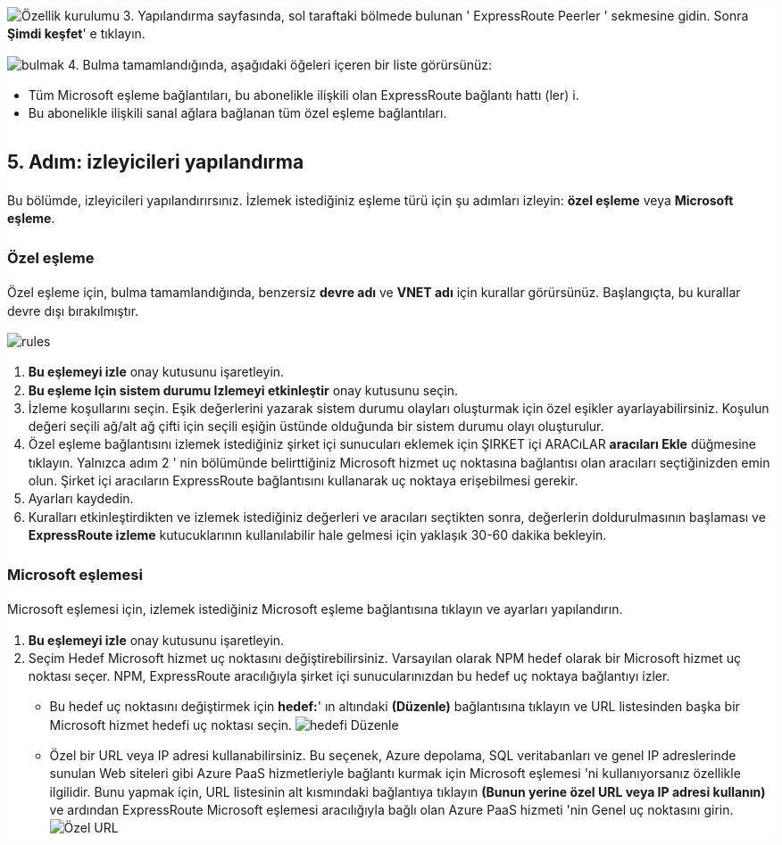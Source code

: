    ![Özellik kurulumu](./media/how-to-npm/npm2.png)
3. Yapılandırma sayfasında, sol taraftaki bölmede bulunan ' ExpressRoute Peerler ' sekmesine gidin. Sonra **Şimdi keşfet**' e tıklayın.

   ![bulmak](./media/how-to-npm/13.png)
4. Bulma tamamlandığında, aşağıdaki öğeleri içeren bir liste görürsünüz:
   * Tüm Microsoft eşleme bağlantıları, bu abonelikle ilişkili olan ExpressRoute bağlantı hattı (ler) i.
   * Bu abonelikle ilişkili sanal ağlara bağlanan tüm özel eşleme bağlantıları.
            
## <a name="step-5-configure-monitors"></a><a name="configmonitor"></a>5. Adım: izleyicileri yapılandırma

Bu bölümde, izleyicileri yapılandırırsınız. İzlemek istediğiniz eşleme türü için şu adımları izleyin: **özel eşleme** veya **Microsoft eşleme**.

### <a name="private-peering"></a>Özel eşleme

Özel eşleme için, bulma tamamlandığında, benzersiz **devre adı** ve **VNET adı** için kurallar görürsünüz. Başlangıçta, bu kurallar devre dışı bırakılmıştır.

![rules](./media/how-to-npm/14.png)

1. **Bu eşlemeyi izle** onay kutusunu işaretleyin.
2. **Bu eşleme Için sistem durumu Izlemeyi etkinleştir** onay kutusunu seçin.
3. İzleme koşullarını seçin. Eşik değerlerini yazarak sistem durumu olayları oluşturmak için özel eşikler ayarlayabilirsiniz. Koşulun değeri seçili ağ/alt ağ çifti için seçili eşiğin üstünde olduğunda bir sistem durumu olayı oluşturulur.
4. Özel eşleme bağlantısını izlemek istediğiniz şirket içi sunucuları eklemek için ŞIRKET içi ARACıLAR **aracıları Ekle** düğmesine tıklayın. Yalnızca adım 2 ' nin bölümünde belirttiğiniz Microsoft hizmet uç noktasına bağlantısı olan aracıları seçtiğinizden emin olun. Şirket içi aracıların ExpressRoute bağlantısını kullanarak uç noktaya erişebilmesi gerekir.
5. Ayarları kaydedin.
6. Kuralları etkinleştirdikten ve izlemek istediğiniz değerleri ve aracıları seçtikten sonra, değerlerin doldurulmasının başlaması ve **ExpressRoute izleme** kutucuklarının kullanılabilir hale gelmesi için yaklaşık 30-60 dakika bekleyin.

### <a name="microsoft-peering"></a>Microsoft eşlemesi

Microsoft eşlemesi için, izlemek istediğiniz Microsoft eşleme bağlantısına tıklayın ve ayarları yapılandırın.

1. **Bu eşlemeyi izle** onay kutusunu işaretleyin. 
2. Seçim Hedef Microsoft hizmet uç noktasını değiştirebilirsiniz. Varsayılan olarak NPM hedef olarak bir Microsoft hizmet uç noktası seçer. NPM, ExpressRoute aracılığıyla şirket içi sunucularınızdan bu hedef uç noktaya bağlantıyı izler. 
    * Bu hedef uç noktasını değiştirmek için **hedef:**' ın altındaki **(Düzenle)** bağlantısına tıklayın ve URL listesinden başka bir Microsoft hizmet hedefi uç noktası seçin.
      ![hedefi Düzenle](./media/how-to-npm/edit_target.png)<br>

    * Özel bir URL veya IP adresi kullanabilirsiniz. Bu seçenek, Azure depolama, SQL veritabanları ve genel IP adreslerinde sunulan Web siteleri gibi Azure PaaS hizmetleriyle bağlantı kurmak için Microsoft eşlemesi 'ni kullanıyorsanız özellikle ilgilidir. Bunu yapmak için, URL listesinin alt kısmındaki bağlantıya tıklayın **(Bunun yerine özel URL veya IP adresi kullanın)** ve ardından ExpressRoute Microsoft eşlemesi aracılığıyla bağlı olan Azure PaaS hizmeti 'nin Genel uç noktasını girin.
    ![Özel URL](./media/how-to-npm/custom_url.png)<br>
